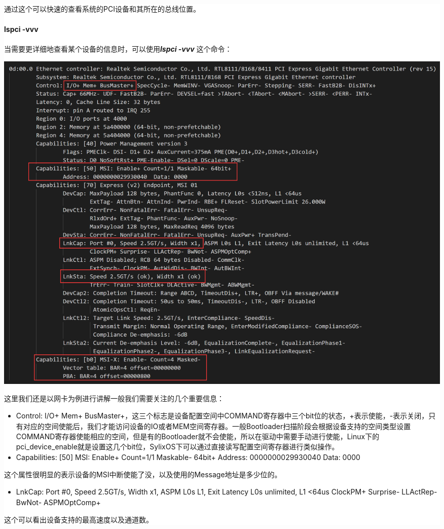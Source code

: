 通过这个可以快速的查看系统的PCI设备和其所在的总线位置。

#### lspci -vvv

当需要更详细地查看某个设备的信息时，可以使用***lspci -vvv*** 这个命令：

![PCI相关shell命令使用](./Image/PCI相关shell命令使用_5.png)

这里我们还是以网卡为例进行讲解一般我们需要关注的几个重要信息：

- Control: I/O+ Mem+ BusMaster+，这三个标志是设备配置空间中COMMAND寄存器中三个bit位的状态，+表示使能，-表示关闭，只有对应的空间使能后，我们才能访问设备的IO或者MEM空间寄存器。一般Bootloader扫描阶段会根据设备支持的空间类型设置COMMAND寄存器使能相应的空间，但是有的Bootloader就不会使能，所以在驱动中需要手动进行使能，Linux下的pci_device_enable就是设置这几个bit位，SylixOS下可以通过直接读写配置空间寄存器进行类似操作。
- Capabilities: [50] MSI: Enable+ Count=1/1 Maskable- 64bit+
  Address: 0000000029930040 Data: 0000

这个属性很明显的表示设备的MSI中断使能了没，以及使用的Message地址是多少位的。

- LnkCap: Port #0, Speed 2.5GT/s, Width x1, ASPM L0s L1, Exit Latency L0s unlimited, L1 <64us
  ClockPM+ Surprise- LLActRep- BwNot- ASPMOptComp+

这个可以看出设备支持的最高速度以及通道数。
